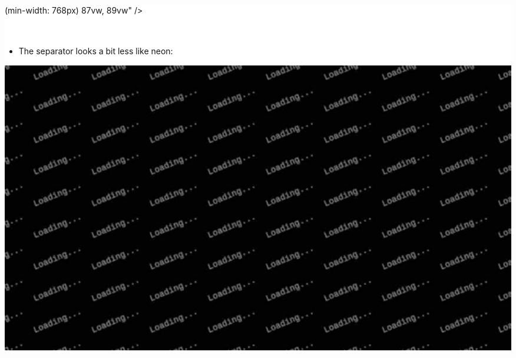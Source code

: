   (min-width: 768px) 87vw,
  89vw" />
</div>

<br>

- The separator looks a bit less like neon:

<div id="container1" class="twentytwenty-container">
 <img width="100%" height="100%" class="lazyload" src="./../images/loading.jpg"
  data-src="./../images/DIU26/tv-18100-1090px.jpg"
  data-srcset="./../images/DIU26/tv-18100-512px.jpg 512w,
  ./../images/DIU26/tv-18100-768px.jpg 768w,
  ./../images/DIU26/tv-18100-1090px.jpg 1090w"
  sizes="(min-width: 1218px) 1090px,
  (min-width: 768px) 87vw,
  89vw" />